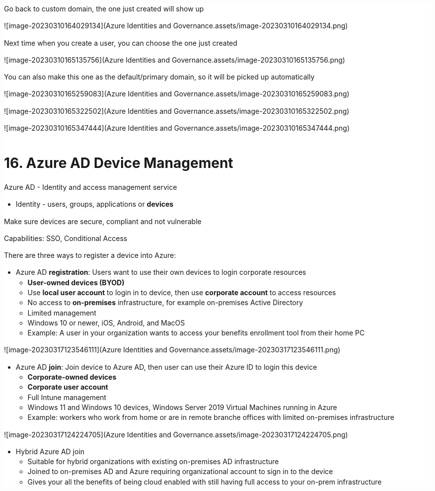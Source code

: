 Go back to custom domain, the one just created will show up

![image-20230310164029134](Azure Identities and Governance.assets/image-20230310164029134.png)



Next time when you create a user, you can choose the one just created

![image-20230310165135756](Azure Identities and Governance.assets/image-20230310165135756.png)

You can also make this one as the default/primary domain, so it will be picked up automatically

![image-20230310165259083](Azure Identities and Governance.assets/image-20230310165259083.png)

![image-20230310165322502](Azure Identities and Governance.assets/image-20230310165322502.png)

![image-20230310165347444](Azure Identities and Governance.assets/image-20230310165347444.png)

# 16. Azure AD Device Management

Azure AD - Identity and access management service

- Identity - users, groups, applications or **devices**

Make sure devices are secure, compliant and not vulnerable

Capabilities: SSO, Conditional Access

There are three ways to register a device into Azure:

- Azure AD **registration**: Users want to use their own devices to login corporate resources
  - **User-owned devices (BYOD)**
  - Use **local user account** to login in to device, then use **corporate account** to access resources
  - No access to **on-premises** infrastructure, for example on-premises Active Directory
  - Limited management
  - Windows 10 or newer, iOS, Android, and MacOS
  - Example: A user in your organization wants to access your benefits enrollment tool from their home PC

![image-20230317123546111](Azure Identities and Governance.assets/image-20230317123546111.png)

- Azure AD **join**: Join device to Azure AD, then user can use their Azure ID to login this device
  - **Corporate-owned devices**
  - **Corporate user account**
  - Full Intune management
  - Windows 11 and Windows 10 devices, Windows Server 2019 Virtual Machines running in Azure
  - Example: workers who work from home or are in remote branche offices with limited on-premises infrastructure

![image-20230317124224705](Azure Identities and Governance.assets/image-20230317124224705.png)

- Hybrid Azure AD join
  - Suitable for hybrid organizations with existing on-premises AD infrastructure
  - Joined to on-premises AD and Azure requiring organizational account to sign in to the device
  - Gives your all the benefits of being cloud enabled with still having full access to your on-prem infrastructure
